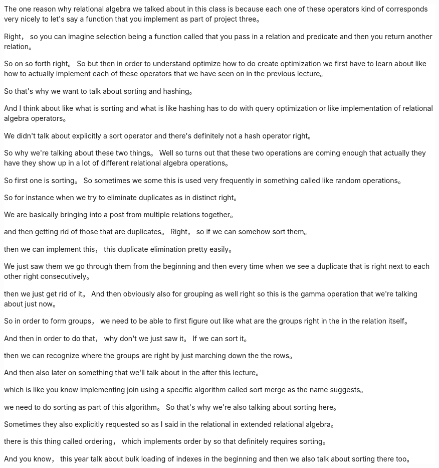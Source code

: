 The one reason why relational algebra we talked about in this class is because each one of these operators kind of corresponds very nicely to let's say a function that you implement as part of project three。

 Right， so you can imagine selection being a function called that you pass in a relation and predicate and then you return another relation。

 So on so forth right。 So but then in order to understand optimize how to do create optimization we first have to learn about like how to actually implement each of these operators that we have seen on in the previous lecture。

 So that's why we want to talk about sorting and hashing。

 And I think about like what is sorting and what is like hashing has to do with query optimization or like implementation of relational algebra operators。

 We didn't talk about explicitly a sort operator and there's definitely not a hash operator right。

 So why we're talking about these two things。 Well so turns out that these two operations are coming enough that actually they have they show up in a lot of different relational algebra operations。

 So first one is sorting。 So sometimes we some this is used very frequently in something called like random operations。

 So for instance when we try to eliminate duplicates as in distinct right。

 We are basically bringing into a post from multiple relations together。

 and then getting rid of those that are duplicates。 Right， so if we can somehow sort them。

 then we can implement this， this duplicate elimination pretty easily。

 We just saw them we go through them from the beginning and then every time when we see a duplicate that is right next to each other right consecutively。

 then we just get rid of it。 And then obviously also for grouping as well right so this is the gamma operation that we're talking about just now。

 So in order to form groups， we need to be able to first figure out like what are the groups right in the in the relation itself。

 And then in order to do that， why don't we just saw it。 If we can sort it。

 then we can recognize where the groups are right by just marching down the the rows。

 And then also later on something that we'll talk about in the after this lecture。

 which is like you know implementing join using a specific algorithm called sort merge as the name suggests。

 we need to do sorting as part of this algorithm。 So that's why we're also talking about sorting here。

 Sometimes they also explicitly requested so as I said in the relational in extended relational algebra。

 there is this thing called ordering， which implements order by so that definitely requires sorting。

 And you know， this year talk about bulk loading of indexes in the beginning and then we also talk about sorting there too。
